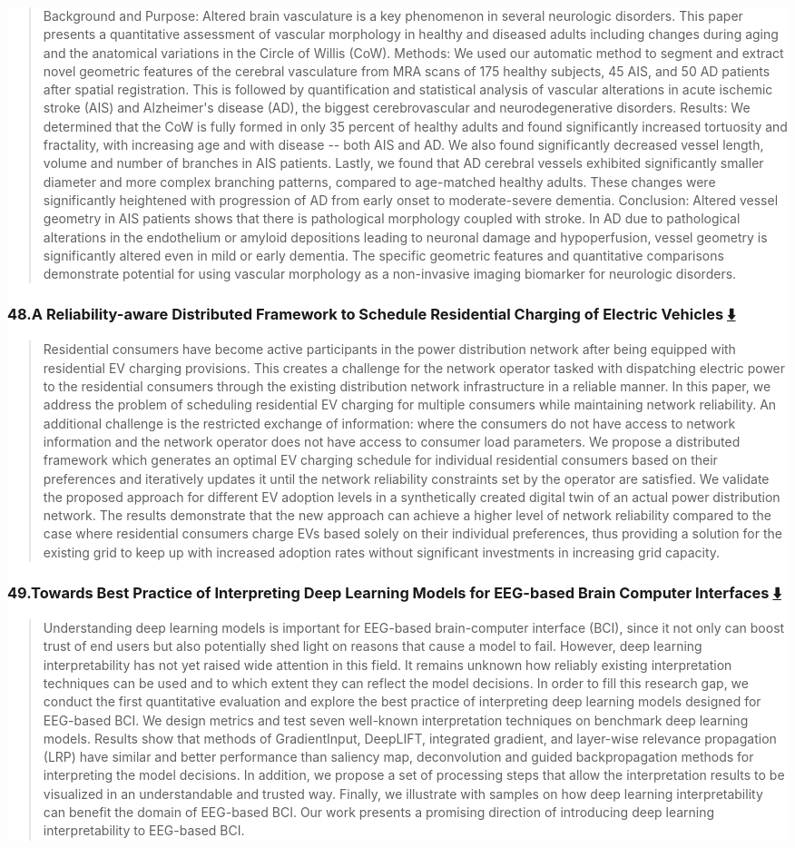 >  Background and Purpose: Altered brain vasculature is a key phenomenon in several neurologic disorders. This paper presents a quantitative assessment of vascular morphology in healthy and diseased adults including changes during aging and the anatomical variations in the Circle of Willis (CoW). Methods: We used our automatic method to segment and extract novel geometric features of the cerebral vasculature from MRA scans of 175 healthy subjects, 45 AIS, and 50 AD patients after spatial registration. This is followed by quantification and statistical analysis of vascular alterations in acute ischemic stroke (AIS) and Alzheimer's disease (AD), the biggest cerebrovascular and neurodegenerative disorders. Results: We determined that the CoW is fully formed in only 35 percent of healthy adults and found significantly increased tortuosity and fractality, with increasing age and with disease -- both AIS and AD. We also found significantly decreased vessel length, volume and number of branches in AIS patients. Lastly, we found that AD cerebral vessels exhibited significantly smaller diameter and more complex branching patterns, compared to age-matched healthy adults. These changes were significantly heightened with progression of AD from early onset to moderate-severe dementia. Conclusion: Altered vessel geometry in AIS patients shows that there is pathological morphology coupled with stroke. In AD due to pathological alterations in the endothelium or amyloid depositions leading to neuronal damage and hypoperfusion, vessel geometry is significantly altered even in mild or early dementia. The specific geometric features and quantitative comparisons demonstrate potential for using vascular morphology as a non-invasive imaging biomarker for neurologic disorders.      
### 48.A Reliability-aware Distributed Framework to Schedule Residential Charging of Electric Vehicles  [ :arrow_down: ](https://arxiv.org/pdf/2202.07092.pdf)
>  Residential consumers have become active participants in the power distribution network after being equipped with residential EV charging provisions. This creates a challenge for the network operator tasked with dispatching electric power to the residential consumers through the existing distribution network infrastructure in a reliable manner. In this paper, we address the problem of scheduling residential EV charging for multiple consumers while maintaining network reliability. An additional challenge is the restricted exchange of information: where the consumers do not have access to network information and the network operator does not have access to consumer load parameters. We propose a distributed framework which generates an optimal EV charging schedule for individual residential consumers based on their preferences and iteratively updates it until the network reliability constraints set by the operator are satisfied. We validate the proposed approach for different EV adoption levels in a synthetically created digital twin of an actual power distribution network. The results demonstrate that the new approach can achieve a higher level of network reliability compared to the case where residential consumers charge EVs based solely on their individual preferences, thus providing a solution for the existing grid to keep up with increased adoption rates without significant investments in increasing grid capacity.      
### 49.Towards Best Practice of Interpreting Deep Learning Models for EEG-based Brain Computer Interfaces  [ :arrow_down: ](https://arxiv.org/pdf/2202.06948.pdf)
>  Understanding deep learning models is important for EEG-based brain-computer interface (BCI), since it not only can boost trust of end users but also potentially shed light on reasons that cause a model to fail. However, deep learning interpretability has not yet raised wide attention in this field. It remains unknown how reliably existing interpretation techniques can be used and to which extent they can reflect the model decisions. In order to fill this research gap, we conduct the first quantitative evaluation and explore the best practice of interpreting deep learning models designed for EEG-based BCI. We design metrics and test seven well-known interpretation techniques on benchmark deep learning models. Results show that methods of GradientInput, DeepLIFT, integrated gradient, and layer-wise relevance propagation (LRP) have similar and better performance than saliency map, deconvolution and guided backpropagation methods for interpreting the model decisions. In addition, we propose a set of processing steps that allow the interpretation results to be visualized in an understandable and trusted way. Finally, we illustrate with samples on how deep learning interpretability can benefit the domain of EEG-based BCI. Our work presents a promising direction of introducing deep learning interpretability to EEG-based BCI.      
